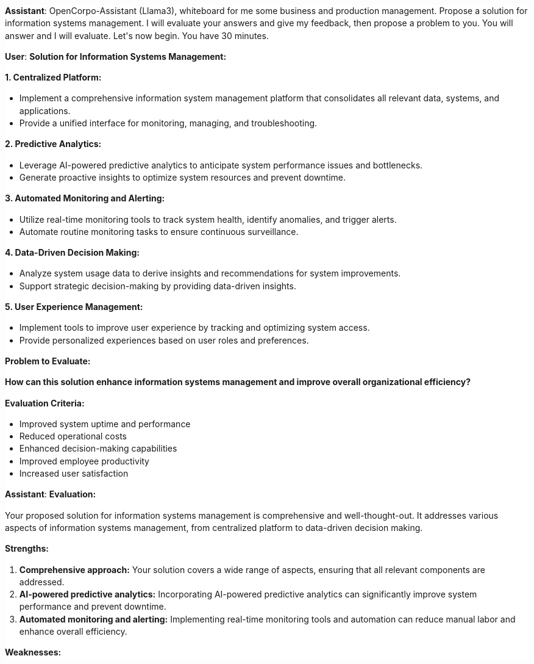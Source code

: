 **Assistant**: OpenCorpo-Assistant (Llama3), whiteboard for me some business and production management. Propose a solution for information systems management. I will evaluate your answers and give my feedback, then propose a problem to you. You will answer and I will evaluate. Let's now begin. You have 30 minutes.

**User**: **Solution for Information Systems Management:**

**1. Centralized Platform:**
- Implement a comprehensive information system management platform that consolidates all relevant data, systems, and applications.
- Provide a unified interface for monitoring, managing, and troubleshooting.

**2. Predictive Analytics:**
- Leverage AI-powered predictive analytics to anticipate system performance issues and bottlenecks.
- Generate proactive insights to optimize system resources and prevent downtime.

**3. Automated Monitoring and Alerting:**
- Utilize real-time monitoring tools to track system health, identify anomalies, and trigger alerts.
- Automate routine monitoring tasks to ensure continuous surveillance.

**4. Data-Driven Decision Making:**
- Analyze system usage data to derive insights and recommendations for system improvements.
- Support strategic decision-making by providing data-driven insights.

**5. User Experience Management:**
- Implement tools to improve user experience by tracking and optimizing system access.
- Provide personalized experiences based on user roles and preferences.

**Problem to Evaluate:**

**How can this solution enhance information systems management and improve overall organizational efficiency?**

**Evaluation Criteria:**

- Improved system uptime and performance
- Reduced operational costs
- Enhanced decision-making capabilities
- Improved employee productivity
- Increased user satisfaction

**Assistant**: **Evaluation:**

Your proposed solution for information systems management is comprehensive and well-thought-out. It addresses various aspects of information systems management, from centralized platform to data-driven decision making.

**Strengths:**

1. **Comprehensive approach:** Your solution covers a wide range of aspects, ensuring that all relevant components are addressed.
2. **AI-powered predictive analytics:** Incorporating AI-powered predictive analytics can significantly improve system performance and prevent downtime.
3. **Automated monitoring and alerting:** Implementing real-time monitoring tools and automation can reduce manual labor and enhance overall efficiency.

**Weaknesses:**
